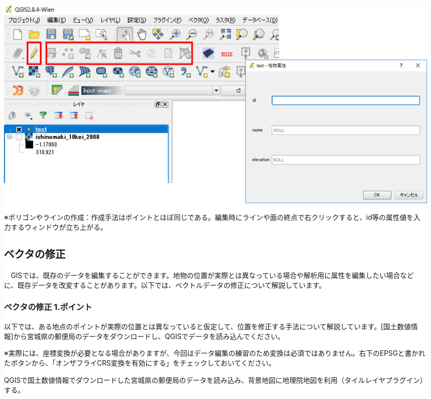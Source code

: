 ![テーブルを編集](pic/10pic_20-2.png)

※ポリゴンやラインの作成：作成手法はポイントとほぼ同じである。編集時にラインや面の終点で右クリックすると、id等の属性値を入力するウィンドウが立ち上がる。

## ベクタの修正
　GISでは、既存のデータを編集することができます。地物の位置が実際とは異なっている場合や解析用に属性を編集したい場合などに、既存データを改変することがあります。以下では、ベクトルデータの修正について解説しています。

### ベクタの修正 1.ポイント
以下では、ある地点のポイントが実際の位置とは異なっていると仮定して、位置を修正する手法について解説しています。[国土数値情報]から宮城県の郵便局のデータをダウンロードし、QGISでデータを読み込んでください。

※実際には、座標変換が必要となる場合がありますが、今回はデータ編集の練習のため変換は必須ではありません。右下のEPSGと書かれたボタンから、「オンザフライCRS変換を有効にする」をチェックしておいてください。

QGISで国土数値情報でダウンロードした宮城県の郵便局のデータを読み込み、背景地図に地理院地図を利用（タイルレイヤプラグイン）する。